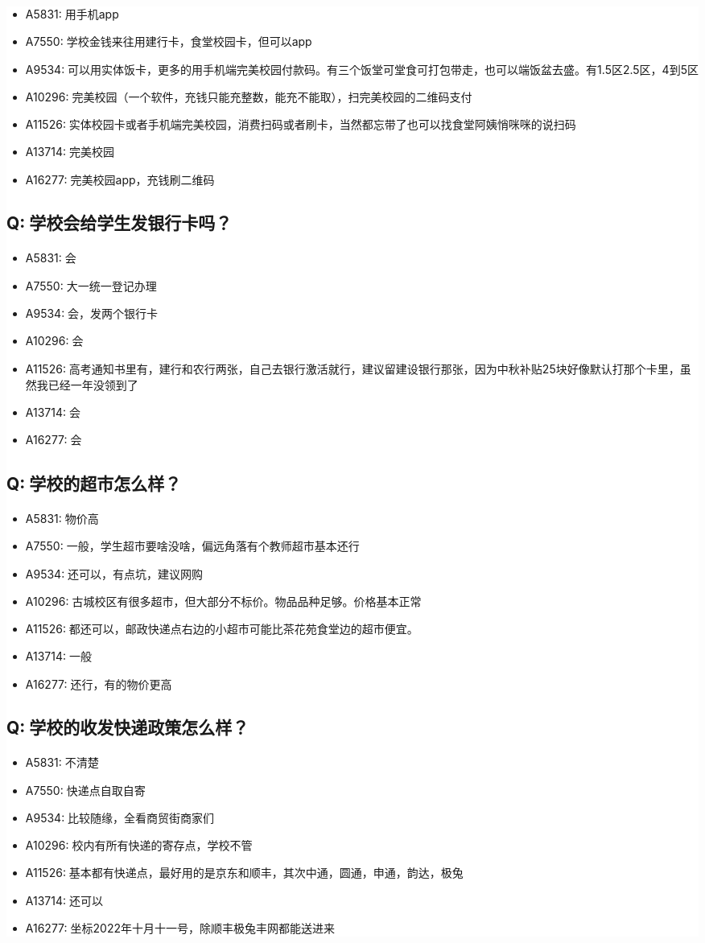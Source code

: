 - A5831: 用手机app

- A7550: 学校金钱来往用建行卡，食堂校园卡，但可以app

- A9534: 可以用实体饭卡，更多的用手机端完美校园付款码。有三个饭堂可堂食可打包带走，也可以端饭盆去盛。有1.5区2.5区，4到5区

- A10296: 完美校园（一个软件，充钱只能充整数，能充不能取），扫完美校园的二维码支付

- A11526: 实体校园卡或者手机端完美校园，消费扫码或者刷卡，当然都忘带了也可以找食堂阿姨悄咪咪的说扫码

- A13714: 完美校园

- A16277: 完美校园app，充钱刷二维码

## Q: 学校会给学生发银行卡吗？

- A5831: 会

- A7550: 大一统一登记办理

- A9534: 会，发两个银行卡

- A10296: 会

- A11526: 高考通知书里有，建行和农行两张，自己去银行激活就行，建议留建设银行那张，因为中秋补贴25块好像默认打那个卡里，虽然我已经一年没领到了

- A13714: 会

- A16277: 会

## Q: 学校的超市怎么样？

- A5831: 物价高

- A7550: 一般，学生超市要啥没啥，偏远角落有个教师超市基本还行

- A9534: 还可以，有点坑，建议网购

- A10296: 古城校区有很多超市，但大部分不标价。物品品种足够。价格基本正常

- A11526: 都还可以，邮政快递点右边的小超市可能比茶花苑食堂边的超市便宜。

- A13714: 一般

- A16277: 还行，有的物价更高

## Q: 学校的收发快递政策怎么样？

- A5831: 不清楚

- A7550: 快递点自取自寄

- A9534: 比较随缘，全看商贸街商家们

- A10296: 校内有所有快递的寄存点，学校不管

- A11526: 基本都有快递点，最好用的是京东和顺丰，其次中通，圆通，申通，韵达，极兔

- A13714: 还可以

- A16277: 坐标2022年十月十一号，除顺丰极兔丰网都能送进来
